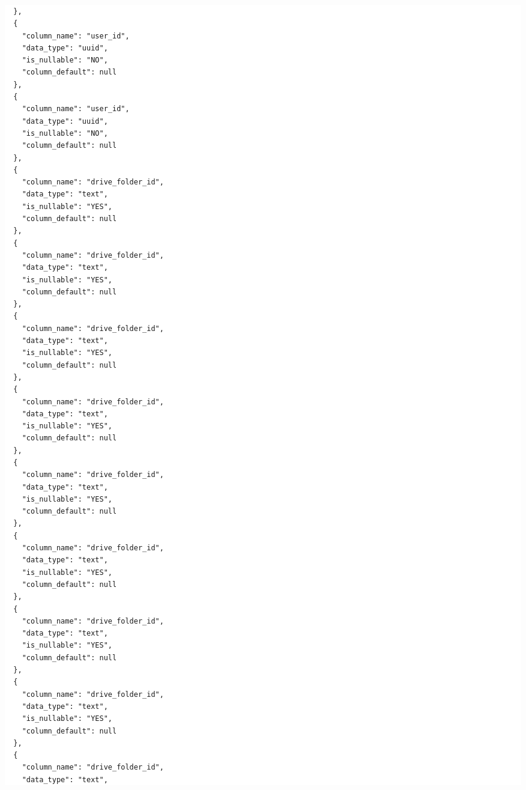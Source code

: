       },
      {
        "column_name": "user_id",
        "data_type": "uuid",
        "is_nullable": "NO",
        "column_default": null
      },
      {
        "column_name": "user_id",
        "data_type": "uuid",
        "is_nullable": "NO",
        "column_default": null
      },
      {
        "column_name": "drive_folder_id",
        "data_type": "text",
        "is_nullable": "YES",
        "column_default": null
      },
      {
        "column_name": "drive_folder_id",
        "data_type": "text",
        "is_nullable": "YES",
        "column_default": null
      },
      {
        "column_name": "drive_folder_id",
        "data_type": "text",
        "is_nullable": "YES",
        "column_default": null
      },
      {
        "column_name": "drive_folder_id",
        "data_type": "text",
        "is_nullable": "YES",
        "column_default": null
      },
      {
        "column_name": "drive_folder_id",
        "data_type": "text",
        "is_nullable": "YES",
        "column_default": null
      },
      {
        "column_name": "drive_folder_id",
        "data_type": "text",
        "is_nullable": "YES",
        "column_default": null
      },
      {
        "column_name": "drive_folder_id",
        "data_type": "text",
        "is_nullable": "YES",
        "column_default": null
      },
      {
        "column_name": "drive_folder_id",
        "data_type": "text",
        "is_nullable": "YES",
        "column_default": null
      },
      {
        "column_name": "drive_folder_id",
        "data_type": "text",